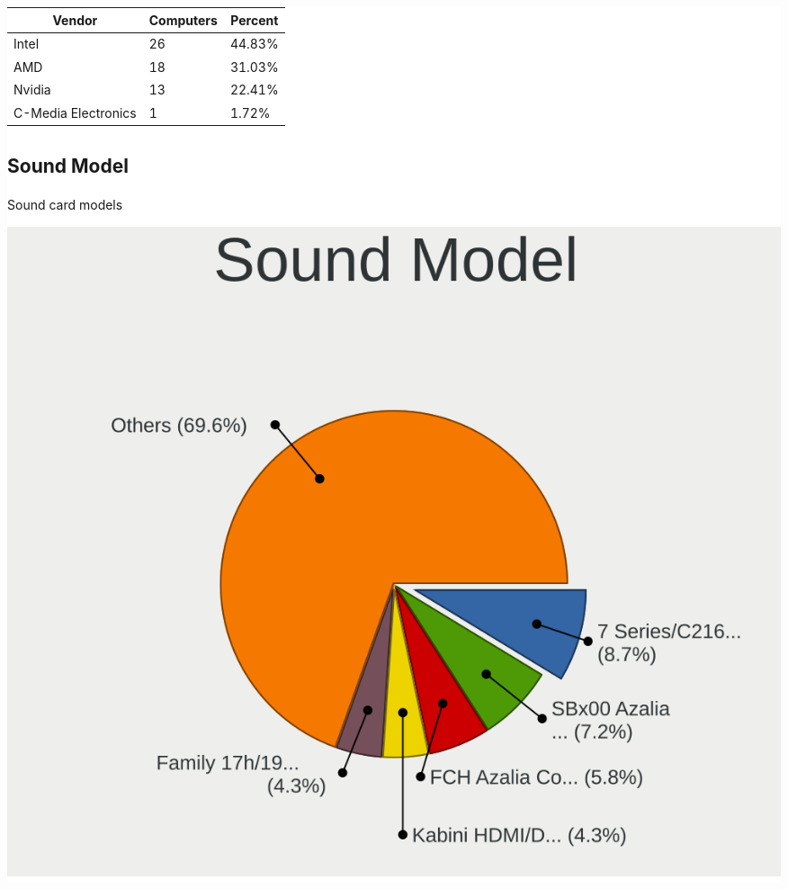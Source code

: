 
| Vendor              | Computers | Percent |
|---------------------|-----------|---------|
| Intel               | 26        | 44.83%  |
| AMD                 | 18        | 31.03%  |
| Nvidia              | 13        | 22.41%  |
| C-Media Electronics | 1         | 1.72%   |

Sound Model
-----------

Sound card models

![Sound Model](./images/pie_chart/snd_model.svg)
